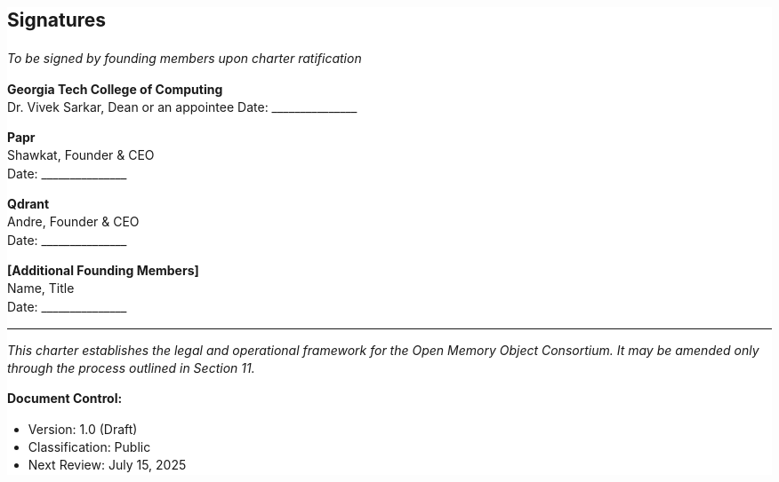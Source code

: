 
## Signatures

*To be signed by founding members upon charter ratification*

**Georgia Tech College of Computing**  
Dr. Vivek Sarkar, Dean or an appointee
Date: _______________

**Papr**  
Shawkat, Founder & CEO  
Date: _______________

**Qdrant**  
Andre, Founder & CEO  
Date: _______________

**[Additional Founding Members]**  
Name, Title  
Date: _______________

---

*This charter establishes the legal and operational framework for the Open Memory Object Consortium. It may be amended only through the process outlined in Section 11.*

**Document Control:**
- Version: 1.0 (Draft)
- Classification: Public
- Next Review: July 15, 2025
